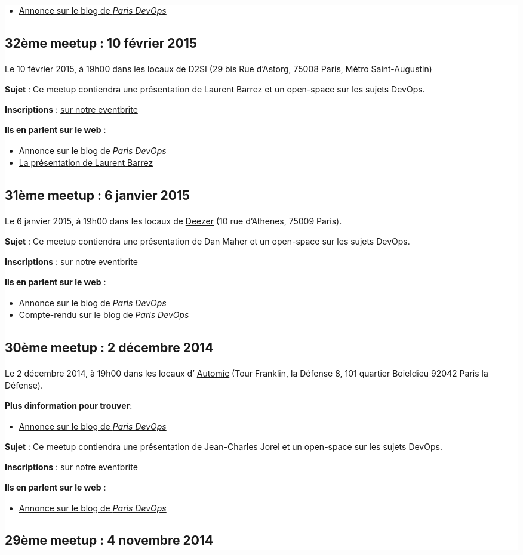 -   [Annonce sur le blog de *Paris DevOps*](blog/2015/02/23/prochain-meetup-le-3-mars.html)

32ème meetup : 10 février 2015
------------------------------

Le 10 février 2015, à 19h00 dans les locaux de [D2SI](http://www.d2-si.fr/) (29 bis Rue d’Astorg, 75008 Paris, Métro Saint-Augustin)

**Sujet** :
Ce meetup contiendra une présentation de Laurent Barrez et un open-space sur les sujets DevOps.

**Inscriptions** : [sur notre eventbrite](http://parisdevops-32.eventbrite.com)

**Ils en parlent sur le web** :

-   [Annonce sur le blog de *Paris DevOps*](/blog/2015/01/21/prochain-meetup-le-10-fevrier.html)
-   [La présentation de Laurent Barrez](/download/meetup-32-hawaii.pdf)

31ème meetup : 6 janvier 2015
-----------------------------

Le 6 janvier 2015, à 19h00 dans les locaux de [Deezer](http://www.deezer.com/) (10 rue d’Athenes, 75009 Paris).

**Sujet** :
Ce meetup contiendra une présentation de Dan Maher et un open-space sur les sujets DevOps.

**Inscriptions** : [sur notre eventbrite](http://parisdevops-31.eventbrite.com)

**Ils en parlent sur le web** :

-   [Annonce sur le blog de *Paris DevOps*](/blog/2014/12/17/prochain-meetup-le-mardi-6-janvier.html)
-   [Compte-rendu sur le blog de *Paris DevOps*](/blog/2015/1/21/compte-rendu-open-space-janvier.html)

30ème meetup : 2 décembre 2014
------------------------------

Le 2 décembre 2014, à 19h00 dans les locaux d’ [Automic](http://www.automic.com/) (Tour Franklin, la Défense 8, 101 quartier Boieldieu 92042 Paris la Défense).

**Plus dinformation pour trouver**:

-   [Annonce sur le blog de *Paris DevOps*](/blog/2014/11/18/prochain-meetup-le-mardi-2-decembre.html)

**Sujet** :
Ce meetup contiendra une présentation de Jean-Charles Jorel et un open-space sur les sujets DevOps.

**Inscriptions** : [sur notre eventbrite](http://parisdevops-30.eventbrite.com)

**Ils en parlent sur le web** :

-   [Annonce sur le blog de *Paris DevOps*](/blog/2014/11/18/prochain-meetup-le-mardi-2-decembre.html)

29ème meetup : 4 novembre 2014
------------------------------
